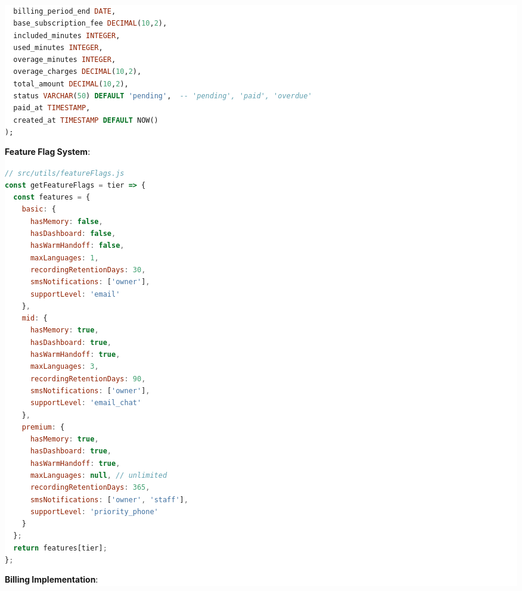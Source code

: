 ```sql
  billing_period_end DATE,
  base_subscription_fee DECIMAL(10,2),
  included_minutes INTEGER,
  used_minutes INTEGER,
  overage_minutes INTEGER,
  overage_charges DECIMAL(10,2),
  total_amount DECIMAL(10,2),
  status VARCHAR(50) DEFAULT 'pending',  -- 'pending', 'paid', 'overdue'
  paid_at TIMESTAMP,
  created_at TIMESTAMP DEFAULT NOW()
);
```

**Feature Flag System**:

```javascript
// src/utils/featureFlags.js
const getFeatureFlags = tier => {
  const features = {
    basic: {
      hasMemory: false,
      hasDashboard: false,
      hasWarmHandoff: false,
      maxLanguages: 1,
      recordingRetentionDays: 30,
      smsNotifications: ['owner'],
      supportLevel: 'email'
    },
    mid: {
      hasMemory: true,
      hasDashboard: true,
      hasWarmHandoff: true,
      maxLanguages: 3,
      recordingRetentionDays: 90,
      smsNotifications: ['owner'],
      supportLevel: 'email_chat'
    },
    premium: {
      hasMemory: true,
      hasDashboard: true,
      hasWarmHandoff: true,
      maxLanguages: null, // unlimited
      recordingRetentionDays: 365,
      smsNotifications: ['owner', 'staff'],
      supportLevel: 'priority_phone'
    }
  };
  return features[tier];
};
```

**Billing Implementation**:
